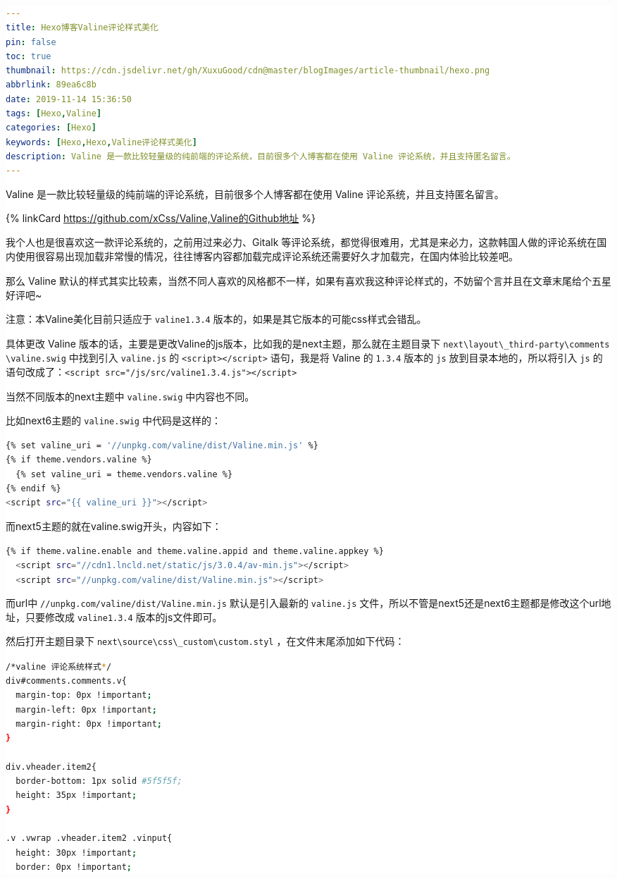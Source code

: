 ```yaml
---
title: Hexo博客Valine评论样式美化
pin: false
toc: true
thumbnail: https://cdn.jsdelivr.net/gh/XuxuGood/cdn@master/blogImages/article-thumbnail/hexo.png
abbrlink: 89ea6c8b
date: 2019-11-14 15:36:50
tags: [Hexo,Valine]
categories: [Hexo]
keywords: [Hexo,Hexo,Valine评论样式美化]
description: Valine 是一款比较轻量级的纯前端的评论系统，目前很多个人博客都在使用 Valine 评论系统，并且支持匿名留言。
---
```


Valine 是一款比较轻量级的纯前端的评论系统，目前很多个人博客都在使用 Valine 评论系统，并且支持匿名留言。

{% linkCard https://github.com/xCss/Valine,Valine的Github地址 %}

我个人也是很喜欢这一款评论系统的，之前用过来必力、Gitalk 等评论系统，都觉得很难用，尤其是来必力，这款韩国人做的评论系统在国内使用很容易出现加载非常慢的情况，往往博客内容都加载完成评论系统还需要好久才加载完，在国内体验比较差吧。

那么 Valine 默认的样式其实比较素，当然不同人喜欢的风格都不一样，如果有喜欢我这种评论样式的，不妨留个言并且在文章末尾给个五星好评吧~

<div class="note danger">

注意：本Valine美化目前只适应于 `valine1.3.4` 版本的，如果是其它版本的可能css样式会错乱。
</div>

具体更改 Valine 版本的话，主要是更改Valine的js版本，比如我的是next主题，那么就在主题目录下 `next\layout\_third-party\comments\valine.swig` 中找到引入 `valine.js` 的 `<script></script>` 语句，我是将 Valine 的 `1.3.4` 版本的 `js` 放到目录本地的，所以将引入 `js` 的语句改成了：`<script src="/js/src/valine1.3.4.js"></script>`

当然不同版本的next主题中 `valine.swig` 中内容也不同。

比如next6主题的 `valine.swig` 中代码是这样的：
```BASH
{% set valine_uri = '//unpkg.com/valine/dist/Valine.min.js' %}
{% if theme.vendors.valine %}
  {% set valine_uri = theme.vendors.valine %}
{% endif %}
<script src="{{ valine_uri }}"></script>
```
而next5主题的就在valine.swig开头，内容如下：
```BASH
{% if theme.valine.enable and theme.valine.appid and theme.valine.appkey %}
  <script src="//cdn1.lncld.net/static/js/3.0.4/av-min.js"></script>
  <script src="//unpkg.com/valine/dist/Valine.min.js"></script>
```
而url中 `//unpkg.com/valine/dist/Valine.min.js` 默认是引入最新的 `valine.js` 文件，所以不管是next5还是next6主题都是修改这个url地址，只要修改成 `valine1.3.4` 版本的js文件即可。

然后打开主题目录下 `next\source\css\_custom\custom.styl` ，在文件末尾添加如下代码：
```BASH
/*valine 评论系统样式*/
div#comments.comments.v{
  margin-top: 0px !important;
  margin-left: 0px !important;
  margin-right: 0px !important;
}

div.vheader.item2{
  border-bottom: 1px solid #5f5f5f;
  height: 35px !important;
}

.v .vwrap .vheader.item2 .vinput{
  height: 30px !important;
  border: 0px !important;
```